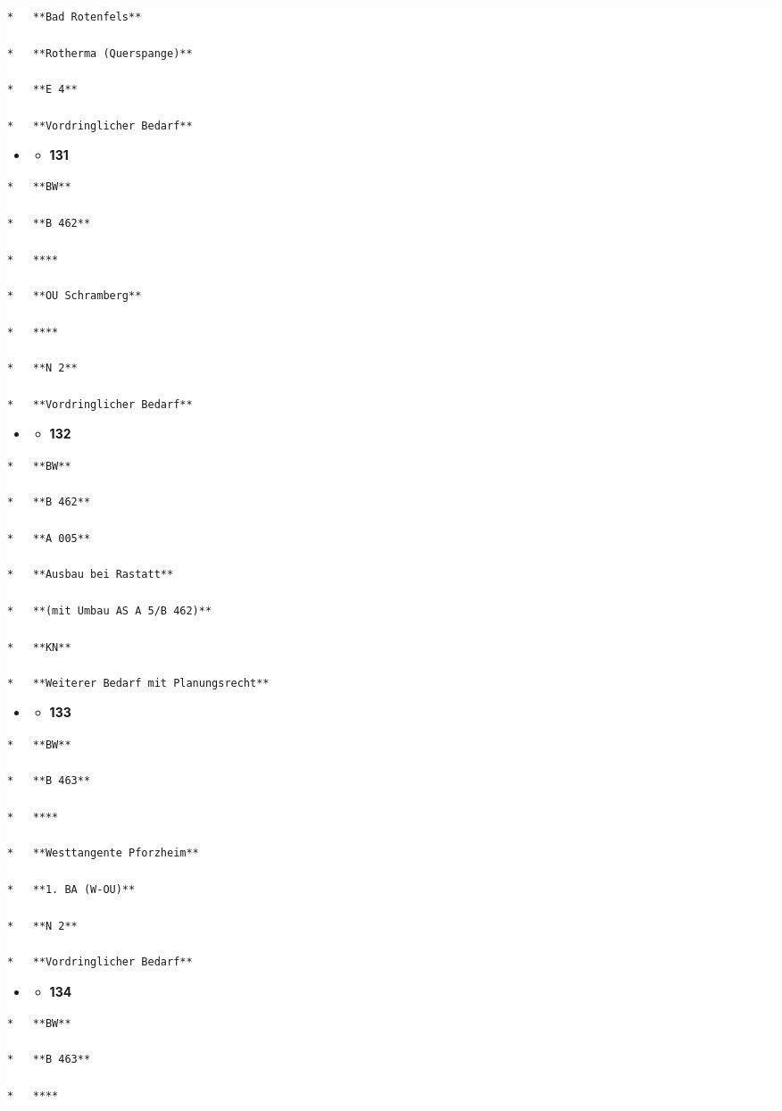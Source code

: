     *   **Bad Rotenfels**

    *   **Rotherma (Querspange)**

    *   **E 4**

    *   **Vordringlicher Bedarf**


*    *   **131**

    *   **BW**

    *   **B 462**

    *   ****

    *   **OU Schramberg**

    *   ****

    *   **N 2**

    *   **Vordringlicher Bedarf**


*    *   **132**

    *   **BW**

    *   **B 462**

    *   **A 005**

    *   **Ausbau bei Rastatt**

    *   **(mit Umbau AS A 5/B 462)**

    *   **KN**

    *   **Weiterer Bedarf mit Planungsrecht**


*    *   **133**

    *   **BW**

    *   **B 463**

    *   ****

    *   **Westtangente Pforzheim**

    *   **1. BA (W-OU)**

    *   **N 2**

    *   **Vordringlicher Bedarf**


*    *   **134**

    *   **BW**

    *   **B 463**

    *   ****
